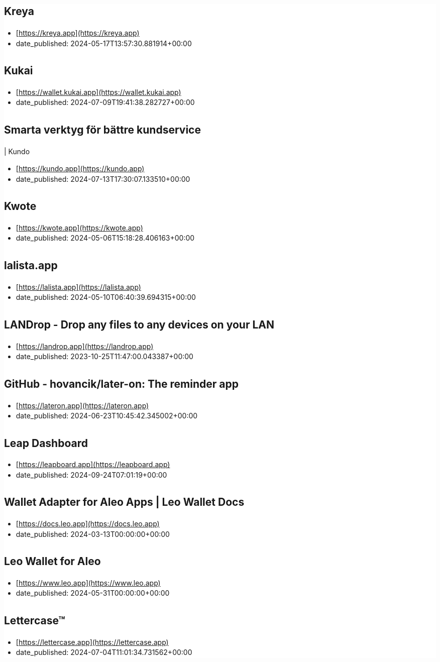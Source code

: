  ## Kreya
 - [https://kreya.app](https://kreya.app)
 - date_published: 2024-05-17T13:57:30.881914+00:00

 ## Kukai
 - [https://wallet.kukai.app](https://wallet.kukai.app)
 - date_published: 2024-07-09T19:41:38.282727+00:00

 ## Smarta verktyg för bättre kundservice
 | Kundo
 - [https://kundo.app](https://kundo.app)
 - date_published: 2024-07-13T17:30:07.133510+00:00

 ## Kwote
 - [https://kwote.app](https://kwote.app)
 - date_published: 2024-05-06T15:18:28.406163+00:00

 ## lalista.app
 - [https://lalista.app](https://lalista.app)
 - date_published: 2024-05-10T06:40:39.694315+00:00

 ## LANDrop - Drop any files to any devices on your LAN
 - [https://landrop.app](https://landrop.app)
 - date_published: 2023-10-25T11:47:00.043387+00:00

 ## GitHub - hovancik/later-on: The reminder app
 - [https://lateron.app](https://lateron.app)
 - date_published: 2024-06-23T10:45:42.345002+00:00

 ## Leap Dashboard
 - [https://leapboard.app](https://leapboard.app)
 - date_published: 2024-09-24T07:01:19+00:00

 ## Wallet Adapter for Aleo Apps | Leo Wallet Docs
 - [https://docs.leo.app](https://docs.leo.app)
 - date_published: 2024-03-13T00:00:00+00:00

 ## Leo Wallet for Aleo
 - [https://www.leo.app](https://www.leo.app)
 - date_published: 2024-05-31T00:00:00+00:00

 ## Lettercase™
 - [https://lettercase.app](https://lettercase.app)
 - date_published: 2024-07-04T11:01:34.731562+00:00
